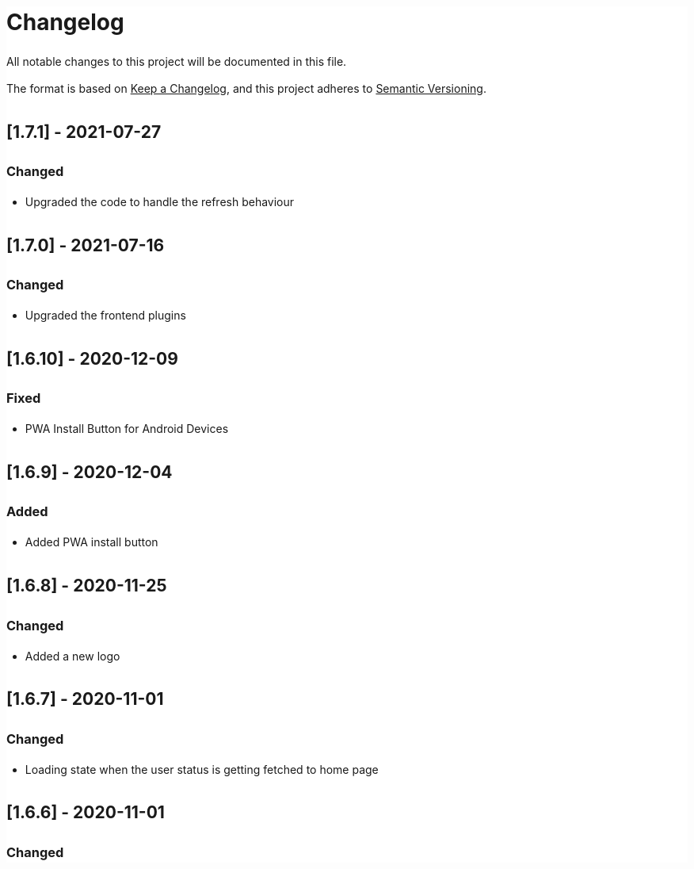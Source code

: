 # Changelog

All notable changes to this project will be documented in this file.

The format is based on [Keep a Changelog](https://keepachangelog.com/en/1.0.0/),
and this project adheres to [Semantic Versioning](https://semver.org/spec/v2.0.0.html).

## [1.7.1] - 2021-07-27

### Changed

- Upgraded the code to handle the refresh behaviour

## [1.7.0] - 2021-07-16

### Changed

- Upgraded the frontend plugins

## [1.6.10] - 2020-12-09

### Fixed

- PWA Install Button for Android Devices

## [1.6.9] - 2020-12-04

### Added

- Added PWA install button

## [1.6.8] - 2020-11-25

### Changed

- Added a new logo

## [1.6.7] - 2020-11-01

### Changed

- Loading state when the user status is getting fetched to home page

## [1.6.6] - 2020-11-01

### Changed


[unreleased]: https://github.com/andrewnforbes/perfectraveller/compare/v1.1.0...HEAD